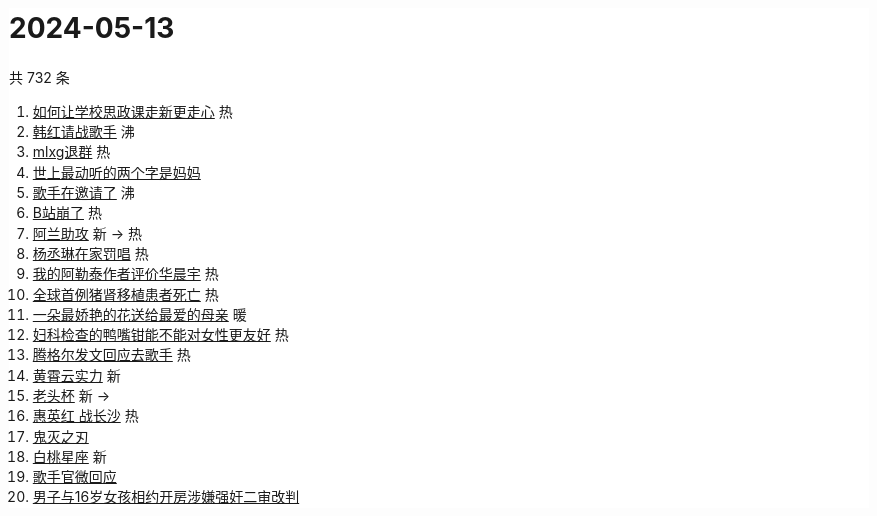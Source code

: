 # 2024-05-13

共 732 条




1. [如何让学校思政课走新更走心](https://s.weibo.com//weibo?q=%23%E5%A6%82%E4%BD%95%E8%AE%A9%E5%AD%A6%E6%A0%A1%E6%80%9D%E6%94%BF%E8%AF%BE%E8%B5%B0%E6%96%B0%E6%9B%B4%E8%B5%B0%E5%BF%83%23&Refer=new_time)
   热
1. [韩红请战歌手](https://s.weibo.com//weibo?q=%E9%9F%A9%E7%BA%A2%E8%AF%B7%E6%88%98%E6%AD%8C%E6%89%8B&t=31&band_rank=1&Refer=top)
   沸
1. [mlxg退群](https://s.weibo.com//weibo?q=mlxg%E9%80%80%E7%BE%A4&t=31&band_rank=2&Refer=top)
   热
1. [世上最动听的两个字是妈妈](https://s.weibo.com//weibo?q=%23%E4%B8%96%E4%B8%8A%E6%9C%80%E5%8A%A8%E5%90%AC%E7%9A%84%E4%B8%A4%E4%B8%AA%E5%AD%97%E6%98%AF%E5%A6%88%E5%A6%88%23&t=31&band_rank=3&Refer=top)
1. [歌手在邀请了](https://s.weibo.com//weibo?q=%23%E6%AD%8C%E6%89%8B%E5%9C%A8%E9%82%80%E8%AF%B7%E4%BA%86%23&t=31&band_rank=4&Refer=top)
   沸
1. [B站崩了](https://s.weibo.com//weibo?q=B%E7%AB%99%E5%B4%A9%E4%BA%86&t=31&band_rank=5&Refer=top)
   热
1. [阿兰助攻](https://s.weibo.com//weibo?q=%23%E9%98%BF%E5%85%B0%E5%8A%A9%E6%94%BB%23&t=31&band_rank=6&Refer=top)
   新 -> 热
1. [杨丞琳在家罚唱](https://s.weibo.com//weibo?q=%23%E6%9D%A8%E4%B8%9E%E7%90%B3%E5%9C%A8%E5%AE%B6%E7%BD%9A%E5%94%B1%23&t=31&band_rank=7&Refer=top)
   热
1. [我的阿勒泰作者评价华晨宇](https://s.weibo.com//weibo?q=%E6%88%91%E7%9A%84%E9%98%BF%E5%8B%92%E6%B3%B0%E4%BD%9C%E8%80%85%E8%AF%84%E4%BB%B7%E5%8D%8E%E6%99%A8%E5%AE%87&t=31&band_rank=8&Refer=top)
   热
1. [全球首例猪肾移植患者死亡](https://s.weibo.com//weibo?q=%23%E5%85%A8%E7%90%83%E9%A6%96%E4%BE%8B%E7%8C%AA%E8%82%BE%E7%A7%BB%E6%A4%8D%E6%82%A3%E8%80%85%E6%AD%BB%E4%BA%A1%23&t=31&band_rank=9&Refer=top)
   热
1. [一朵最娇艳的花送给最爱的母亲](https://s.weibo.com//weibo?q=%23%E4%B8%80%E6%9C%B5%E6%9C%80%E5%A8%87%E8%89%B3%E7%9A%84%E8%8A%B1%E9%80%81%E7%BB%99%E6%9C%80%E7%88%B1%E7%9A%84%E6%AF%8D%E4%BA%B2%23&t=31&band_rank=10&Refer=top)
   暖
1. [妇科检查的鸭嘴钳能不能对女性更友好](https://s.weibo.com//weibo?q=%23%E5%A6%87%E7%A7%91%E6%A3%80%E6%9F%A5%E7%9A%84%E9%B8%AD%E5%98%B4%E9%92%B3%E8%83%BD%E4%B8%8D%E8%83%BD%E5%AF%B9%E5%A5%B3%E6%80%A7%E6%9B%B4%E5%8F%8B%E5%A5%BD%23&t=31&band_rank=11&Refer=top)
   热
1. [腾格尔发文回应去歌手](https://s.weibo.com//weibo?q=%23%E8%85%BE%E6%A0%BC%E5%B0%94%E5%8F%91%E6%96%87%E5%9B%9E%E5%BA%94%E5%8E%BB%E6%AD%8C%E6%89%8B%23&t=31&band_rank=12&Refer=top)
   热
1. [黄霄云实力](https://s.weibo.com//weibo?q=%23%E9%BB%84%E9%9C%84%E4%BA%91%E5%AE%9E%E5%8A%9B%23&t=31&band_rank=13&Refer=top)
   新
1. [老头杯](https://s.weibo.com//weibo?q=%E8%80%81%E5%A4%B4%E6%9D%AF&t=31&band_rank=14&Refer=top)
   新 ->
1. [惠英红 战长沙](https://s.weibo.com//weibo?q=%E6%83%A0%E8%8B%B1%E7%BA%A2%20%E6%88%98%E9%95%BF%E6%B2%99&t=31&band_rank=15&Refer=top)
   热
1. [鬼灭之刃](https://s.weibo.com//weibo?q=%E9%AC%BC%E7%81%AD%E4%B9%8B%E5%88%83&t=31&band_rank=16&Refer=top)
1. [白桃星座](https://s.weibo.com//weibo?q=%E7%99%BD%E6%A1%83%E6%98%9F%E5%BA%A7&t=31&band_rank=17&Refer=top)
   新
1. [歌手官微回应](https://s.weibo.com//weibo?q=%E6%AD%8C%E6%89%8B%E5%AE%98%E5%BE%AE%E5%9B%9E%E5%BA%94&t=31&band_rank=18&Refer=top)
1. [男子与16岁女孩相约开房涉嫌强奸二审改判](https://s.weibo.com//weibo?q=%23%E7%94%B7%E5%AD%90%E4%B8%8E16%E5%B2%81%E5%A5%B3%E5%AD%A9%E7%9B%B8%E7%BA%A6%E5%BC%80%E6%88%BF%E6%B6%89%E5%AB%8C%E5%BC%BA%E5%A5%B8%E4%BA%8C%E5%AE%A1%E6%94%B9%E5%88%A4%23&t=31&band_rank=19&Refer=top)